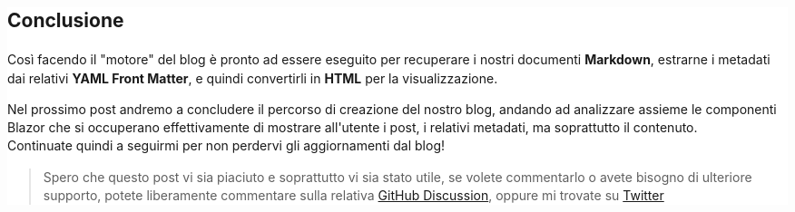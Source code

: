 ## Conclusione

Così facendo il "motore" del blog è pronto ad essere eseguito per recuperare i nostri documenti **Markdown**, estrarne i metadati dai relativi **YAML Front Matter**, e quindi convertirli in **HTML** per la visualizzazione.

Nel prossimo post andremo a concludere il percorso di creazione del nostro blog, andando ad analizzare assieme le componenti Blazor che si occuperano effettivamente di mostrare all'utente i post, i relativi metadati, ma soprattutto il contenuto.  
Continuate quindi a seguirmi per non perdervi gli aggiornamenti dal blog!

>Spero che questo post vi sia piaciuto e soprattutto vi sia stato utile, se volete commentarlo o avete bisogno di ulteriore supporto, potete liberamente commentare sulla relativa [GitHub Discussion](https://github.com/frifugio/blog/discussions/5), oppure mi trovate su [Twitter](https://twitter.com/Dragonriffi92)
